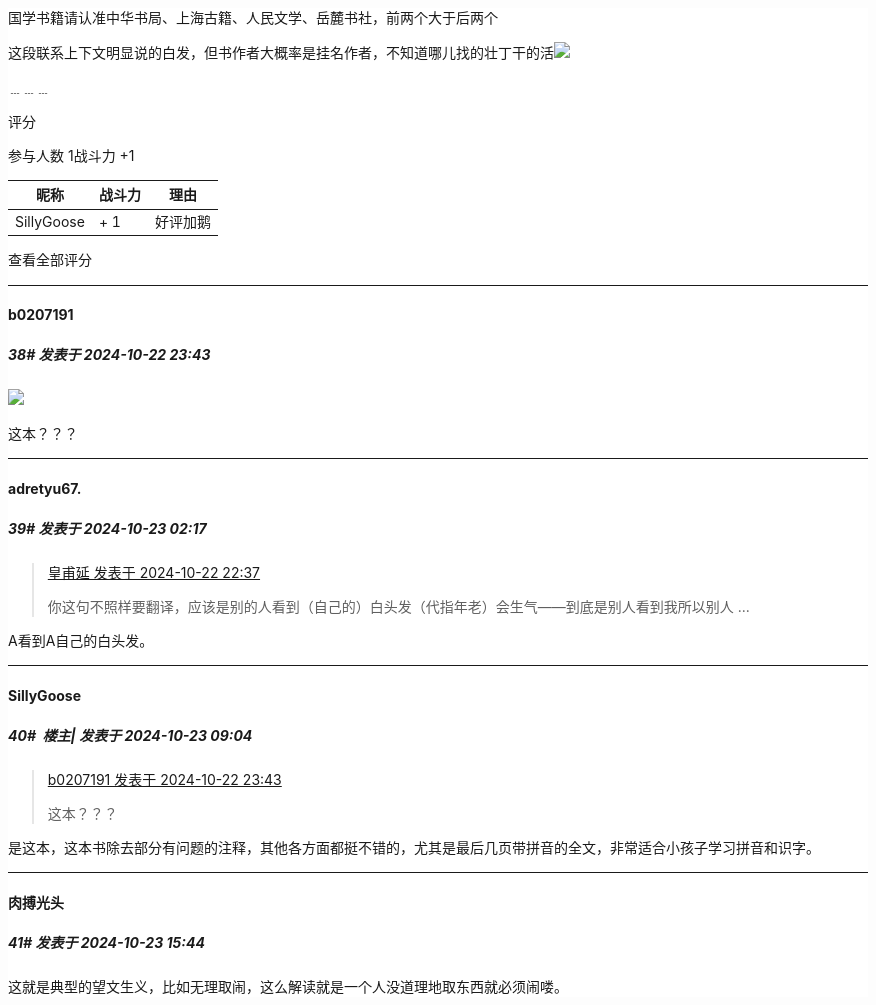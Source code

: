 国学书籍请认准中华书局、上海古籍、人民文学、岳麓书社，前两个大于后两个

这段联系上下文明显说的白发，但书作者大概率是挂名作者，不知道哪儿找的壮丁干的活<img src="https://static.saraba1st.com/image/smiley/face2017/067.png" referrerpolicy="no-referrer">

﹍﹍﹍

评分

 参与人数 1战斗力 +1

|昵称|战斗力|理由|
|----|---|---|
| SillyGoose| + 1|好评加鹅|

查看全部评分

*****

####  b0207191  
##### 38#       发表于 2024-10-22 23:43

<img src="https://images.isbndb.com/covers/08/08/9787100110808.jpg" referrerpolicy="no-referrer">

这本？？？

*****

####  adretyu67.  
##### 39#       发表于 2024-10-23 02:17

<blockquote><a href="httphttps://bbs.saraba1st.com/2b/forum.php?mod=redirect&amp;goto=findpost&amp;pid=66518137&amp;ptid=2203658" target="_blank">皇甫延 发表于 2024-10-22 22:37</a>

你这句不照样要翻译，应该是别的人看到（自己的）白头发（代指年老）会生气——到底是别人看到我所以别人 ...</blockquote>
A看到A自己的白头发。

*****

####  SillyGoose  
##### 40#         楼主| 发表于 2024-10-23 09:04

<blockquote><a href="httphttps://bbs.saraba1st.com/2b/forum.php?mod=redirect&amp;goto=findpost&amp;pid=66518531&amp;ptid=2203658" target="_blank">b0207191 发表于 2024-10-22 23:43</a>

这本？？？</blockquote>
是这本，这本书除去部分有问题的注释，其他各方面都挺不错的，尤其是最后几页带拼音的全文，非常适合小孩子学习拼音和识字。


*****

####  肉搏光头  
##### 41#       发表于 2024-10-23 15:44

这就是典型的望文生义，比如无理取闹，这么解读就是一个人没道理地取东西就必须闹喽。

